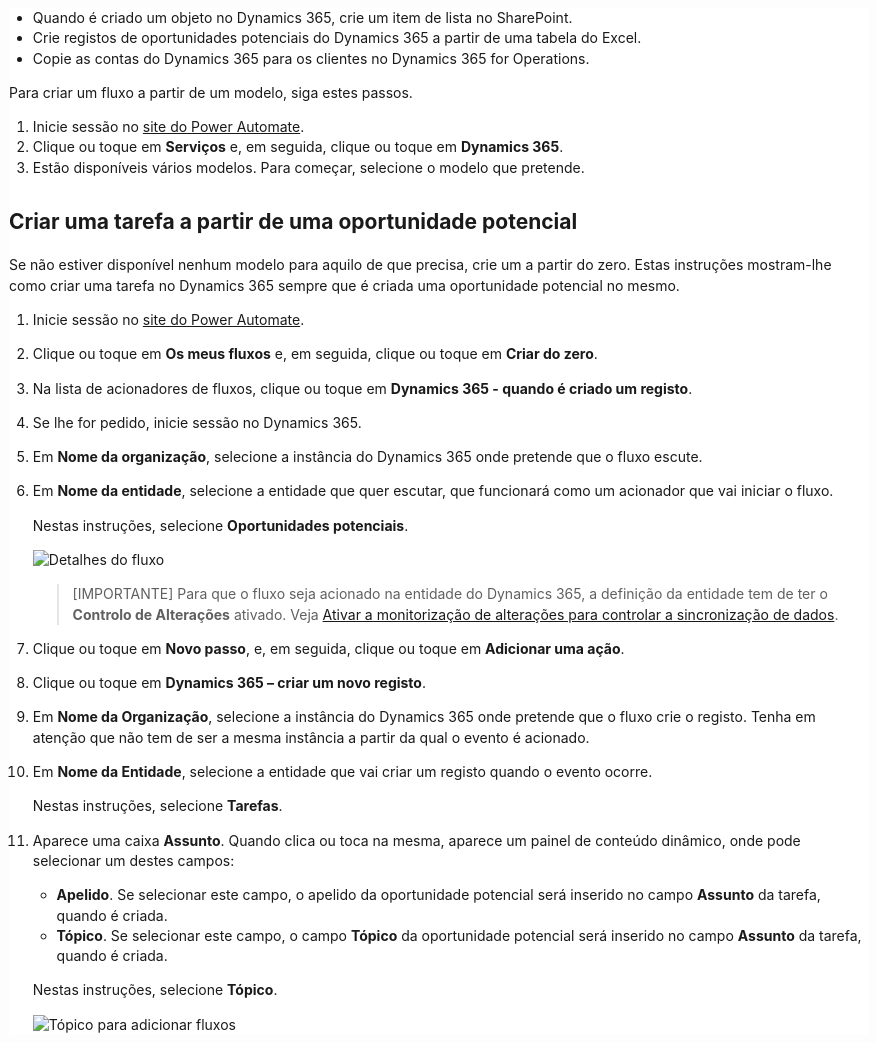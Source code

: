 * Quando é criado um objeto no Dynamics 365, crie um item de lista no SharePoint.
* Crie registos de oportunidades potenciais do Dynamics 365 a partir de uma tabela do Excel.
* Copie as contas do Dynamics 365 para os clientes no Dynamics 365 for Operations.

Para criar um fluxo a partir de um modelo, siga estes passos.

1. Inicie sessão no [site do Power Automate](https://flow.microsoft.com/).
2. Clique ou toque em **Serviços** e, em seguida, clique ou toque em **Dynamics 365**.
3. Estão disponíveis vários modelos. Para começar, selecione o modelo que pretende.

## <a name="create-a-task-from-a-lead"></a>Criar uma tarefa a partir de uma oportunidade potencial
Se não estiver disponível nenhum modelo para aquilo de que precisa, crie um a partir do zero. Estas instruções mostram-lhe como criar uma tarefa no Dynamics 365 sempre que é criada uma oportunidade potencial no mesmo.

1. Inicie sessão no [site do Power Automate](https://flow.microsoft.com/).
2. Clique ou toque em **Os meus fluxos** e, em seguida, clique ou toque em **Criar do zero**.
3. Na lista de acionadores de fluxos, clique ou toque em **Dynamics 365 - quando é criado um registo**.
4. Se lhe for pedido, inicie sessão no Dynamics 365.
5. Em **Nome da organização**, selecione a instância do Dynamics 365 onde pretende que o fluxo escute.
6. Em **Nome da entidade**, selecione a entidade que quer escutar, que funcionará como um acionador que vai iniciar o fluxo.
   
     Nestas instruções, selecione **Oportunidades potenciais**.
   
    ![Detalhes do fluxo](./media/connection-dynamics365/flow-details.png)
    > [IMPORTANTE] Para que o fluxo seja acionado na entidade do Dynamics 365, a definição da entidade tem de ter o **Controlo de Alterações** ativado. Veja [Ativar a monitorização de alterações para controlar a sincronização de dados](https://docs.microsoft.com/dynamics365/customer-engagement/admin/enable-change-tracking-control-data-synchronization).
    
7. Clique ou toque em **Novo passo**, e, em seguida, clique ou toque em **Adicionar uma ação**.
8. Clique ou toque em **Dynamics 365 – criar um novo registo**.
9. Em **Nome da Organização**, selecione a instância do Dynamics 365 onde pretende que o fluxo crie o registo. Tenha em atenção que não tem de ser a mesma instância a partir da qual o evento é acionado.
10. Em **Nome da Entidade**, selecione a entidade que vai criar um registo quando o evento ocorre.
    
     Nestas instruções, selecione **Tarefas**.
11. Aparece uma caixa **Assunto**. Quando clica ou toca na mesma, aparece um painel de conteúdo dinâmico, onde pode selecionar um destes campos:
    
    * **Apelido**. Se selecionar este campo, o apelido da oportunidade potencial será inserido no campo **Assunto** da tarefa, quando é criada.
    * **Tópico**. Se selecionar este campo, o campo **Tópico** da oportunidade potencial será inserido no campo **Assunto** da tarefa, quando é criada.
    
    Nestas instruções, selecione **Tópico**.
    
    ![Tópico para adicionar fluxos](./media/connection-dynamics365/flow-addtopic.png)
    